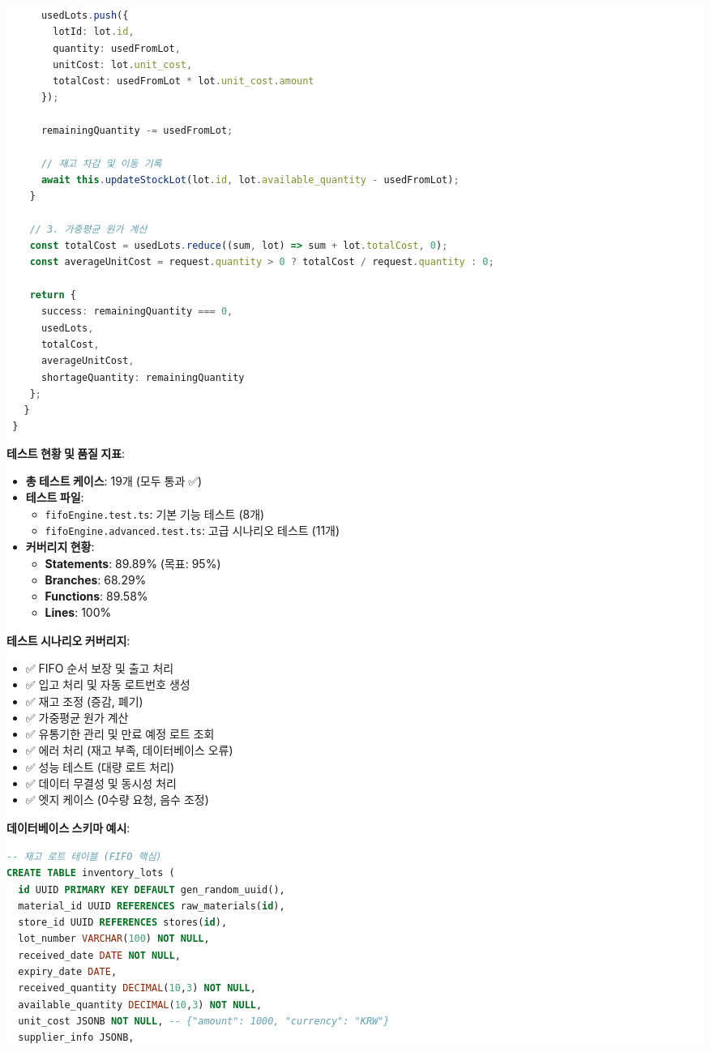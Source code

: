 ```typescript
      usedLots.push({
        lotId: lot.id,
        quantity: usedFromLot,
        unitCost: lot.unit_cost,
        totalCost: usedFromLot * lot.unit_cost.amount
      });
      
      remainingQuantity -= usedFromLot;
      
      // 재고 차감 및 이동 기록
      await this.updateStockLot(lot.id, lot.available_quantity - usedFromLot);
    }
    
    // 3. 가중평균 원가 계산
    const totalCost = usedLots.reduce((sum, lot) => sum + lot.totalCost, 0);
    const averageUnitCost = request.quantity > 0 ? totalCost / request.quantity : 0;
    
    return {
      success: remainingQuantity === 0,
      usedLots,
      totalCost,
      averageUnitCost,
      shortageQuantity: remainingQuantity
    };
   }
 }
 ```

**테스트 현황 및 품질 지표**:
- **총 테스트 케이스**: 19개 (모두 통과 ✅)
- **테스트 파일**: 
  - `fifoEngine.test.ts`: 기본 기능 테스트 (8개)
  - `fifoEngine.advanced.test.ts`: 고급 시나리오 테스트 (11개)
- **커버리지 현황**:
  - **Statements**: 89.89% (목표: 95%)
  - **Branches**: 68.29%
  - **Functions**: 89.58%
  - **Lines**: 100%

**테스트 시나리오 커버리지**:
- ✅ FIFO 순서 보장 및 출고 처리
- ✅ 입고 처리 및 자동 로트번호 생성
- ✅ 재고 조정 (증감, 폐기)
- ✅ 가중평균 원가 계산
- ✅ 유통기한 관리 및 만료 예정 로트 조회
- ✅ 에러 처리 (재고 부족, 데이터베이스 오류)
- ✅ 성능 테스트 (대량 로트 처리)
- ✅ 데이터 무결성 및 동시성 처리
- ✅ 엣지 케이스 (0수량 요청, 음수 조정)

**데이터베이스 스키마 예시**:
```sql
-- 재고 로트 테이블 (FIFO 핵심)
CREATE TABLE inventory_lots (
  id UUID PRIMARY KEY DEFAULT gen_random_uuid(),
  material_id UUID REFERENCES raw_materials(id),
  store_id UUID REFERENCES stores(id),
  lot_number VARCHAR(100) NOT NULL,
  received_date DATE NOT NULL,
  expiry_date DATE,
  received_quantity DECIMAL(10,3) NOT NULL,
  available_quantity DECIMAL(10,3) NOT NULL,
  unit_cost JSONB NOT NULL, -- {"amount": 1000, "currency": "KRW"}
  supplier_info JSONB,
```